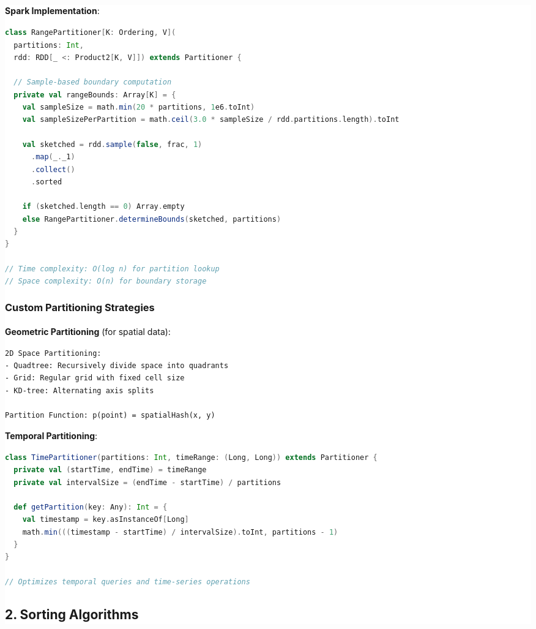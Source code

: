 **Spark Implementation**:
```scala
class RangePartitioner[K: Ordering, V](
  partitions: Int,
  rdd: RDD[_ <: Product2[K, V]]) extends Partitioner {
  
  // Sample-based boundary computation
  private val rangeBounds: Array[K] = {
    val sampleSize = math.min(20 * partitions, 1e6.toInt)
    val sampleSizePerPartition = math.ceil(3.0 * sampleSize / rdd.partitions.length).toInt
    
    val sketched = rdd.sample(false, frac, 1)
      .map(_._1)
      .collect()
      .sorted
    
    if (sketched.length == 0) Array.empty
    else RangePartitioner.determineBounds(sketched, partitions)
  }
}

// Time complexity: O(log n) for partition lookup
// Space complexity: O(n) for boundary storage
```

### Custom Partitioning Strategies

**Geometric Partitioning** (for spatial data):
```
2D Space Partitioning:
- Quadtree: Recursively divide space into quadrants
- Grid: Regular grid with fixed cell size
- KD-tree: Alternating axis splits

Partition Function: p(point) = spatialHash(x, y)
```

**Temporal Partitioning**:
```scala
class TimePartitioner(partitions: Int, timeRange: (Long, Long)) extends Partitioner {
  private val (startTime, endTime) = timeRange
  private val intervalSize = (endTime - startTime) / partitions
  
  def getPartition(key: Any): Int = {
    val timestamp = key.asInstanceOf[Long]
    math.min(((timestamp - startTime) / intervalSize).toInt, partitions - 1)
  }
}

// Optimizes temporal queries and time-series operations
```

## 2. Sorting Algorithms
